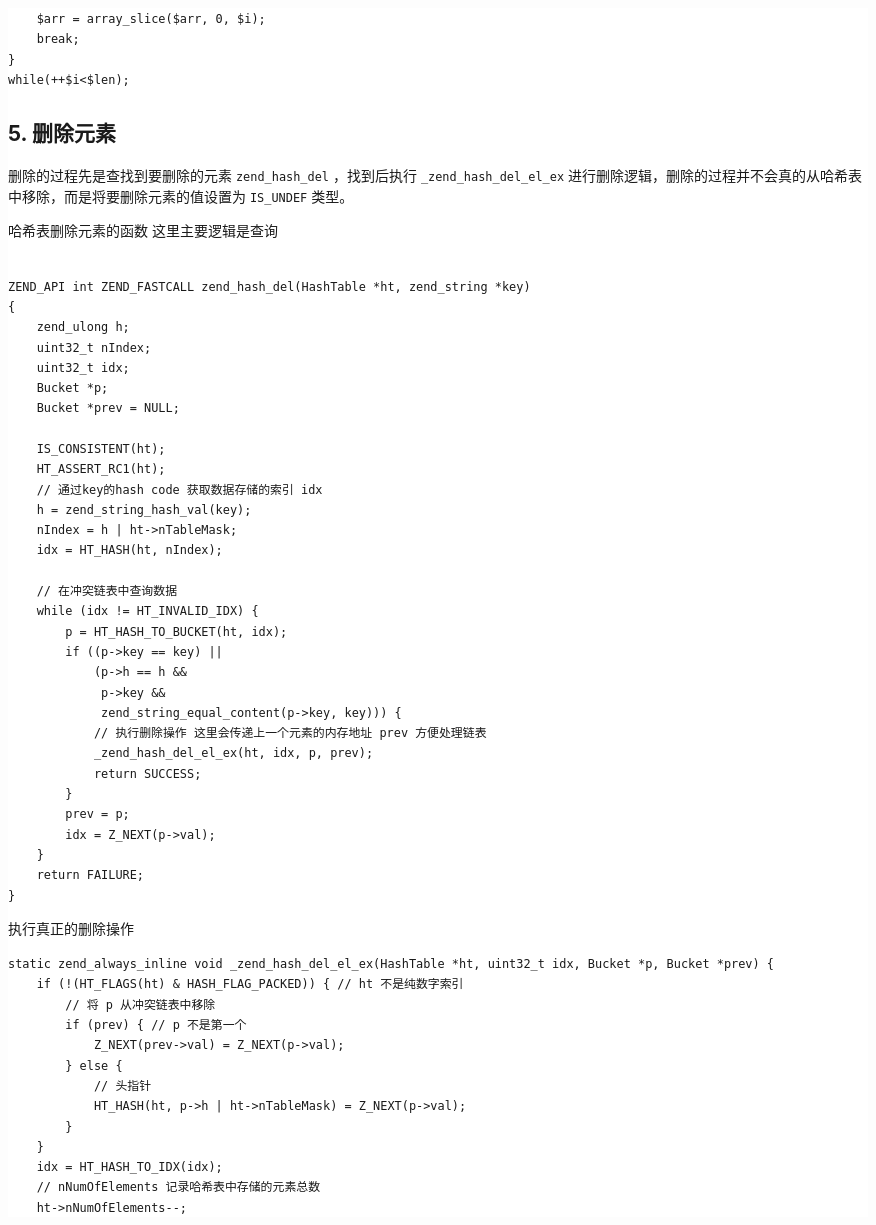 ```
    $arr = array_slice($arr, 0, $i);
    break;
}
while(++$i<$len);
```

## 5. 删除元素 

删除的过程先是查找到要删除的元素 `zend_hash_del` ，找到后执行 `_zend_hash_del_el_ex` 进行删除逻辑，删除的过程并不会真的从哈希表中移除，而是将要删除元素的值设置为 `IS_UNDEF` 类型。


哈希表删除元素的函数 这里主要逻辑是查询
```

ZEND_API int ZEND_FASTCALL zend_hash_del(HashTable *ht, zend_string *key)
{
    zend_ulong h;
    uint32_t nIndex;
    uint32_t idx;
    Bucket *p;
    Bucket *prev = NULL;

    IS_CONSISTENT(ht);
    HT_ASSERT_RC1(ht);
    // 通过key的hash code 获取数据存储的索引 idx
    h = zend_string_hash_val(key);
    nIndex = h | ht->nTableMask;
    idx = HT_HASH(ht, nIndex);

    // 在冲突链表中查询数据
    while (idx != HT_INVALID_IDX) {
        p = HT_HASH_TO_BUCKET(ht, idx);
        if ((p->key == key) ||
            (p->h == h &&
             p->key &&
             zend_string_equal_content(p->key, key))) {
            // 执行删除操作 这里会传递上一个元素的内存地址 prev 方便处理链表
            _zend_hash_del_el_ex(ht, idx, p, prev);
            return SUCCESS;
        }
        prev = p;
        idx = Z_NEXT(p->val);
    }
    return FAILURE;
}
```

执行真正的删除操作
```
static zend_always_inline void _zend_hash_del_el_ex(HashTable *ht, uint32_t idx, Bucket *p, Bucket *prev) {
    if (!(HT_FLAGS(ht) & HASH_FLAG_PACKED)) { // ht 不是纯数字索引
        // 将 p 从冲突链表中移除
        if (prev) { // p 不是第一个
            Z_NEXT(prev->val) = Z_NEXT(p->val);
        } else {
            // 头指针
            HT_HASH(ht, p->h | ht->nTableMask) = Z_NEXT(p->val);
        }
    }
    idx = HT_HASH_TO_IDX(idx);
    // nNumOfElements 记录哈希表中存储的元素总数
    ht->nNumOfElements--;

```